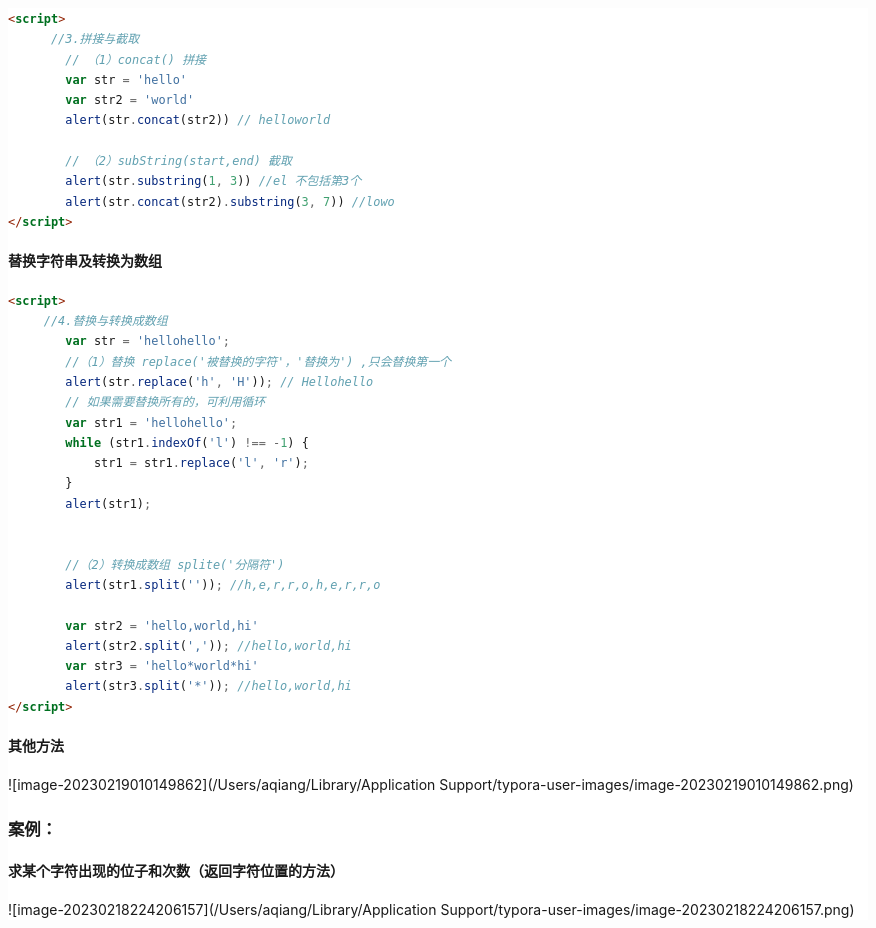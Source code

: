 ```html
<script>
      //3.拼接与截取
        // （1）concat() 拼接
        var str = 'hello'
        var str2 = 'world'
        alert(str.concat(str2)) // helloworld

        // （2）subString(start,end) 截取
        alert(str.substring(1, 3)) //el 不包括第3个
        alert(str.concat(str2).substring(3, 7)) //lowo
</script>
```

#### 替换字符串及转换为数组

```html
<script>
     //4.替换与转换成数组
        var str = 'hellohello';
        //（1）替换 replace('被替换的字符'，'替换为') ,只会替换第一个
        alert(str.replace('h', 'H')); // Hellohello
        // 如果需要替换所有的，可利用循环
        var str1 = 'hellohello';
        while (str1.indexOf('l') !== -1) {
            str1 = str1.replace('l', 'r');
        }
        alert(str1);


        //（2）转换成数组 splite('分隔符')
        alert(str1.split('')); //h,e,r,r,o,h,e,r,r,o

        var str2 = 'hello,world,hi'
        alert(str2.split(',')); //hello,world,hi
        var str3 = 'hello*world*hi'
        alert(str3.split('*')); //hello,world,hi
</script>
```



#### 其他方法

![image-20230219010149862](/Users/aqiang/Library/Application Support/typora-user-images/image-20230219010149862.png)



### 案例：

#### 求某个字符出现的位子和次数（返回字符位置的方法）

![image-20230218224206157](/Users/aqiang/Library/Application Support/typora-user-images/image-20230218224206157.png)
